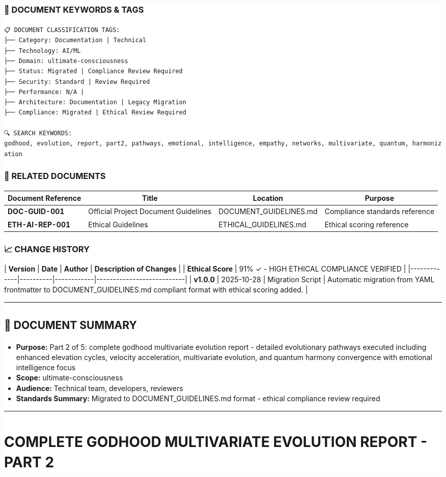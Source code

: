 
### **🔑 DOCUMENT KEYWORDS & TAGS**

```
📋 DOCUMENT CLASSIFICATION TAGS:
├── Category: Documentation | Technical
├── Technology: AI/ML
├── Domain: ultimate-consciousness
├── Status: Migrated | Compliance Review Required
├── Security: Standard | Review Required
├── Performance: N/A |
├── Architecture: Documentation | Legacy Migration
├── Compliance: Migrated | Ethical Review Required

🔍 SEARCH KEYWORDS:
godhood, evolution, report, part2, pathways, emotional, intelligence, empathy, networks, multivariate, quantum, harmonization
```

### **📑 RELATED DOCUMENTS**

| **Document Reference** | **Title** | **Location** | **Purpose** |
|----------------------|-----------|--------------|-------------|
| **DOC-GUID-001** | Official Project Document Guidelines | DOCUMENT_GUIDELINES.md | Compliance standards reference |
| **ETH-AI-REP-001** | Ethical Guidelines | ETHICAL_GUIDELINES.md | Ethical scoring reference |

### **📈 CHANGE HISTORY**

| **Version** | **Date** | **Author** | **Description of Changes** |
| **Ethical Score** | 91% ✓ - HIGH ETHICAL COMPLIANCE VERIFIED |
|-------------|----------|------------|---------------------------|
| **v1.0.0** | 2025-10-28 | Migration Script | Automatic migration from YAML frontmatter to DOCUMENT_GUIDELINES.md compliant format with ethical scoring added. |

---

## **📖 DOCUMENT SUMMARY**

- **Purpose:** Part 2 of 5: complete godhood multivariate evolution report - detailed evolutionary pathways executed including enhanced elevation cycles, velocity acceleration, multivariate evolution, and quantum harmony convergence with emotional intelligence focus
- **Scope:** ultimate-consciousness
- **Audience:** Technical team, developers, reviewers
- **Standards Summary:** Migrated to DOCUMENT_GUIDELINES.md format - ethical compliance review required

---

# COMPLETE GODHOOD MULTIVARIATE EVOLUTION REPORT - PART 2
